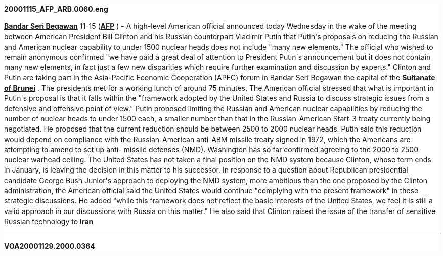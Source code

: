 __20001115_AFP_ARB.0060.eng__

  __[Bandar Seri Begawan](https://en.wikipedia.org/wiki/Bandar_Seri_Begawan)__  11-15 (__[AFP](https://en.wikipedia.org/wiki/Agence_France-Presse)__ ) -  A high-level American official announced today Wednesday in the wake of the meeting between American President Bill Clinton and his Russian counterpart Vladimir Putin that Putin's proposals on reducing the Russian and American nuclear capability to under 1500 nuclear heads does not include "many new elements."   The official who wished to remain anonymous confirmed "we have paid a great deal of attention to President Putin's announcement but it does not contain many new elements, in fact just a few new disparities which require further examination and discussion by experts."   Clinton and Putin are taking part in the Asia-Pacific Economic Cooperation (APEC) forum in Bandar Seri Begawan the capital of the __[Sultanate of Brunei](https://en.wikipedia.org/wiki/Brunei)__ .  The presidents met for a working lunch of around 75 minutes.   The American official stressed that what is important in Putin's proposal is that it falls within the "framework adopted by the United States and Russia to discuss strategic issues from a defensive and offensive point of view."   Putin proposed limiting the Russian and American nuclear capabilities by reducing the number of nuclear heads to under 1500 each, a smaller number than that in the Russian-American Start-3 treaty currently being negotiated.  He proposed that the current reduction should be between 2500 to 2000 nuclear heads.   Putin said this reduction would depend on compliance with the Russian-American anti-ABM missile treaty signed in 1972, which the Americans are attempting to amend to set up anti- missile defenses (NMD).   Washington has so far confirmed agreeing to the 2000 to 2500 nuclear warhead ceiling.  The United States has not taken a final position on the NMD system because Clinton, whose term ends in January, is leaving the decision in this matter to his successor.   In response to a question about Republican presidential candidate George Bush Junior's approach to deploying the NMD system, more ambitious than the one proposed by the Clinton administration, the American official said the United States would continue "complying with the present framework" in these strategic discussions.   He added "while this framework does not reflect the basic interests of the United States, we feel it is still a valid approach in our discussions with Russia on this matter."   He also said that Clinton raised the issue of the transfer of sensitive Russian technology to __[Iran](https://en.wikipedia.org/wiki/Iran)__ 

* * *

__VOA20001129.2000.0364__
